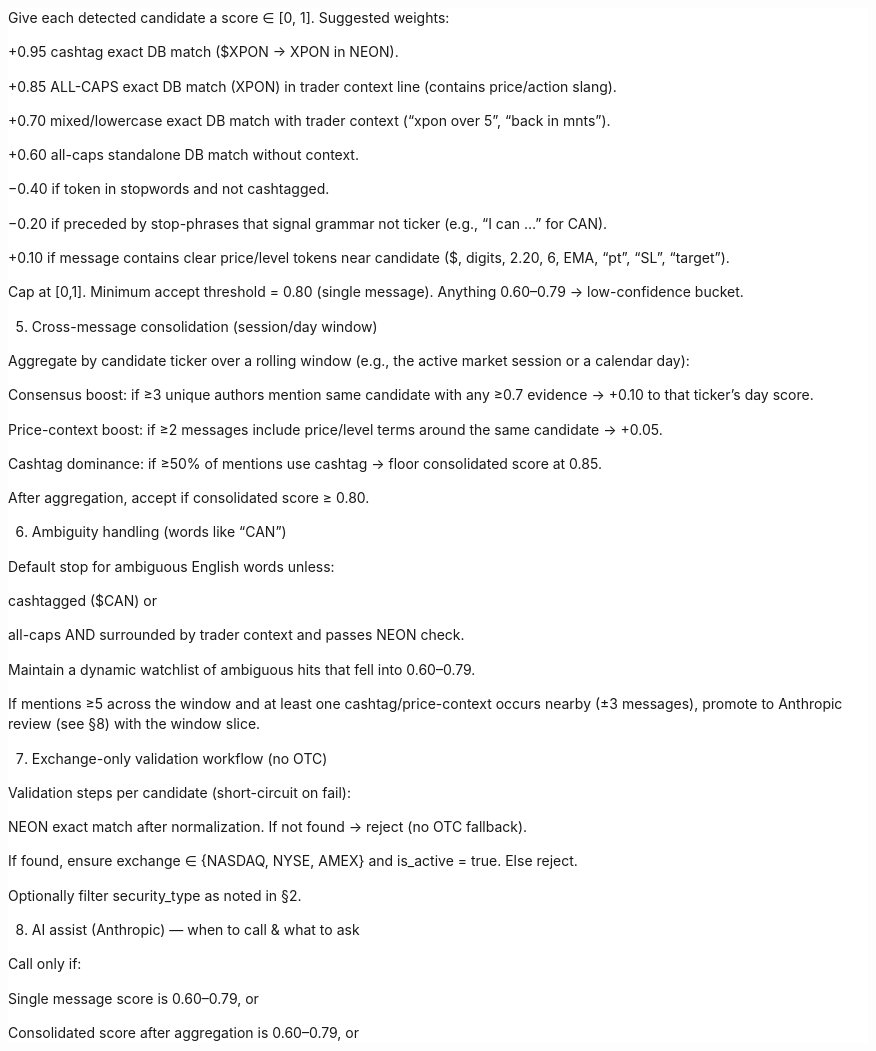 Give each detected candidate a score ∈ [0, 1]. Suggested weights:

+0.95 cashtag exact DB match ($XPON → XPON in NEON).

+0.85 ALL-CAPS exact DB match (XPON) in trader context line (contains price/action slang).

+0.70 mixed/lowercase exact DB match with trader context (“xpon over 5”, “back in mnts”).

+0.60 all-caps standalone DB match without context.

−0.40 if token in stopwords and not cashtagged.

−0.20 if preceded by stop-phrases that signal grammar not ticker (e.g., “I can …” for CAN).

+0.10 if message contains clear price/level tokens near candidate ($, digits, 2.20, 6, EMA, “pt”, “SL”, “target”).

Cap at [0,1]. Minimum accept threshold = 0.80 (single message). Anything 0.60–0.79 → low-confidence bucket.

5) Cross-message consolidation (session/day window)

Aggregate by candidate ticker over a rolling window (e.g., the active market session or a calendar day):

Consensus boost: if ≥3 unique authors mention same candidate with any ≥0.7 evidence → +0.10 to that ticker’s day score.

Price-context boost: if ≥2 messages include price/level terms around the same candidate → +0.05.

Cashtag dominance: if ≥50% of mentions use cashtag → floor consolidated score at 0.85.

After aggregation, accept if consolidated score ≥ 0.80.

6) Ambiguity handling (words like “CAN”)

Default stop for ambiguous English words unless:

cashtagged ($CAN) or

all-caps AND surrounded by trader context and passes NEON check.

Maintain a dynamic watchlist of ambiguous hits that fell into 0.60–0.79.

If mentions ≥5 across the window and at least one cashtag/price-context occurs nearby (±3 messages), promote to Anthropic review (see §8) with the window slice.

7) Exchange-only validation workflow (no OTC)

Validation steps per candidate (short-circuit on fail):

NEON exact match after normalization. If not found → reject (no OTC fallback).

If found, ensure exchange ∈ {NASDAQ, NYSE, AMEX} and is_active = true. Else reject.

Optionally filter security_type as noted in §2.

8) AI assist (Anthropic) — when to call & what to ask

Call only if:

Single message score is 0.60–0.79, or

Consolidated score after aggregation is 0.60–0.79, or

